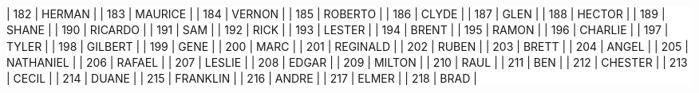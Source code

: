 |  182  | HERMAN       |
|  183  | MAURICE      |
|  184  | VERNON       |
|  185  | ROBERTO      |
|  186  | CLYDE        |
|  187  | GLEN         |
|  188  | HECTOR       |
|  189  | SHANE        |
|  190  | RICARDO      |
|  191  | SAM          |
|  192  | RICK         |
|  193  | LESTER       |
|  194  | BRENT        |
|  195  | RAMON        |
|  196  | CHARLIE      |
|  197  | TYLER        |
|  198  | GILBERT      |
|  199  | GENE         |
|  200  | MARC         |
|  201  | REGINALD     |
|  202  | RUBEN        |
|  203  | BRETT        |
|  204  | ANGEL        |
|  205  | NATHANIEL    |
|  206  | RAFAEL       |
|  207  | LESLIE       |
|  208  | EDGAR        |
|  209  | MILTON       |
|  210  | RAUL         |
|  211  | BEN          |
|  212  | CHESTER      |
|  213  | CECIL        |
|  214  | DUANE        |
|  215  | FRANKLIN     |
|  216  | ANDRE        |
|  217  | ELMER        |
|  218  | BRAD         |